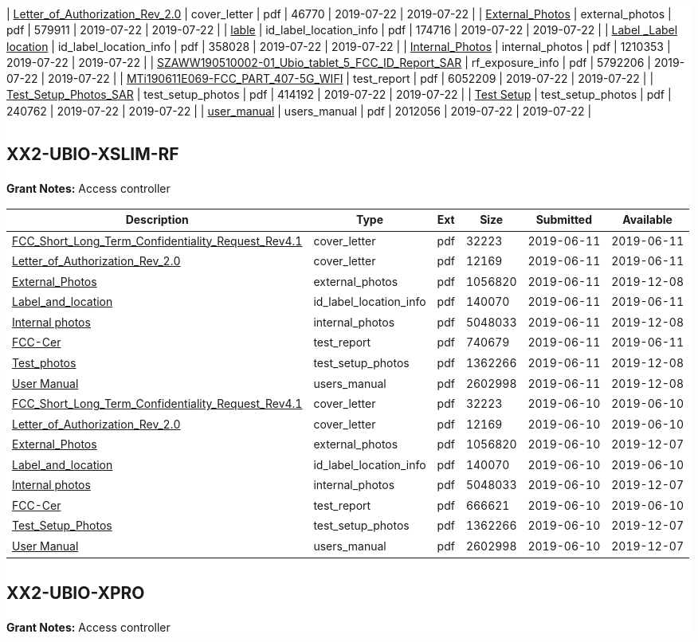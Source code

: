 | [Letter_of_Authorization_Rev_2.0](XX2-UBIO-TABLET5/b50cc7430c718b796c5954ad547f0542/4366642.pdf) | cover_letter | pdf | 46770 | 2019-07-22 | 2019-07-22 |
| [External_Photos](XX2-UBIO-TABLET5/b50cc7430c718b796c5954ad547f0542/4366637.pdf) | external_photos | pdf | 579911 | 2019-07-22 | 2019-07-22 |
| [lable](XX2-UBIO-TABLET5/b50cc7430c718b796c5954ad547f0542/4366640.pdf) | id_label_location_info | pdf | 174716 | 2019-07-22 | 2019-07-22 |
| [Label _Label location](XX2-UBIO-TABLET5/b50cc7430c718b796c5954ad547f0542/4366641.pdf) | id_label_location_info | pdf | 358028 | 2019-07-22 | 2019-07-22 |
| [Internal_Photos](XX2-UBIO-TABLET5/b50cc7430c718b796c5954ad547f0542/4366638.pdf) | internal_photos | pdf | 1210353 | 2019-07-22 | 2019-07-22 |
| [SZAWW190510002-01_Ubio_tablet_5_FCC_ID_Report_SAR](XX2-UBIO-TABLET5/b50cc7430c718b796c5954ad547f0542/4366671.pdf) | rf_exposure_info | pdf | 5792206 | 2019-07-22 | 2019-07-22 |
| [MTi190611E069-FCC_PART_407-5G_WIFI](XX2-UBIO-TABLET5/b50cc7430c718b796c5954ad547f0542/4366709.pdf) | test_report | pdf | 6052209 | 2019-07-22 | 2019-07-22 |
| [Test_Setup_Photos_SAR](XX2-UBIO-TABLET5/b50cc7430c718b796c5954ad547f0542/4366667.pdf) | test_setup_photos | pdf | 414192 | 2019-07-22 | 2019-07-22 |
| [Test Setup](XX2-UBIO-TABLET5/b50cc7430c718b796c5954ad547f0542/4366632.pdf) | test_setup_photos | pdf | 240762 | 2019-07-22 | 2019-07-22 |
| [user_manual](XX2-UBIO-TABLET5/b50cc7430c718b796c5954ad547f0542/4366643.pdf) | users_manual | pdf | 2012056 | 2019-07-22 | 2019-07-22 |
## XX2-UBIO-XSLIM-RF
**Grant Notes:** Access controller

| Description | Type | Ext | Size | Submitted | Available |
| ----------- | ---- | --- | ---- | --------- | --------- |
| [FCC_Short_Long_Term_Confidentiality_Request_Rev4.1](XX2-UBIO-XSLIM-RF/9f1cda5504fc4a45e72ca69002d9b9d5/4312551.pdf) | cover_letter | pdf | 32223 | 2019-06-11 | 2019-06-11 |
| [Letter_of_Authorization_Rev_2.0](XX2-UBIO-XSLIM-RF/9f1cda5504fc4a45e72ca69002d9b9d5/4312553.pdf) | cover_letter | pdf | 12169 | 2019-06-11 | 2019-06-11 |
| [External_Photos](XX2-UBIO-XSLIM-RF/9f1cda5504fc4a45e72ca69002d9b9d5/4312547.pdf) | external_photos | pdf | 1056820 | 2019-06-11 | 2019-12-08 |
| [Label_and_location](XX2-UBIO-XSLIM-RF/9f1cda5504fc4a45e72ca69002d9b9d5/4312550.pdf) | id_label_location_info | pdf | 140070 | 2019-06-11 | 2019-06-11 |
| [Internal photos](XX2-UBIO-XSLIM-RF/9f1cda5504fc4a45e72ca69002d9b9d5/4312552.pdf) | internal_photos | pdf | 5048033 | 2019-06-11 | 2019-12-08 |
| [FCC-Cer](XX2-UBIO-XSLIM-RF/9f1cda5504fc4a45e72ca69002d9b9d5/4312703.pdf) | test_report | pdf | 740679 | 2019-06-11 | 2019-06-11 |
| [Test_photos](XX2-UBIO-XSLIM-RF/9f1cda5504fc4a45e72ca69002d9b9d5/4312546.pdf) | test_setup_photos | pdf | 1362266 | 2019-06-11 | 2019-12-08 |
| [User Manual](XX2-UBIO-XSLIM-RF/9f1cda5504fc4a45e72ca69002d9b9d5/4312548.pdf) | users_manual | pdf | 2602998 | 2019-06-11 | 2019-12-08 |
| [FCC_Short_Long_Term_Confidentiality_Request_Rev4.1](XX2-UBIO-XSLIM-RF/83b7a7f005a54d28f6aa13fd6f93af3f/4312551.pdf) | cover_letter | pdf | 32223 | 2019-06-10 | 2019-06-10 |
| [Letter_of_Authorization_Rev_2.0](XX2-UBIO-XSLIM-RF/83b7a7f005a54d28f6aa13fd6f93af3f/4312553.pdf) | cover_letter | pdf | 12169 | 2019-06-10 | 2019-06-10 |
| [External_Photos](XX2-UBIO-XSLIM-RF/83b7a7f005a54d28f6aa13fd6f93af3f/4312547.pdf) | external_photos | pdf | 1056820 | 2019-06-10 | 2019-12-07 |
| [Label_and_location](XX2-UBIO-XSLIM-RF/83b7a7f005a54d28f6aa13fd6f93af3f/4312550.pdf) | id_label_location_info | pdf | 140070 | 2019-06-10 | 2019-06-10 |
| [Internal photos](XX2-UBIO-XSLIM-RF/83b7a7f005a54d28f6aa13fd6f93af3f/4312552.pdf) | internal_photos | pdf | 5048033 | 2019-06-10 | 2019-12-07 |
| [FCC-Cer](XX2-UBIO-XSLIM-RF/83b7a7f005a54d28f6aa13fd6f93af3f/4312543.pdf) | test_report | pdf | 666621 | 2019-06-10 | 2019-06-10 |
| [Test_Setup_Photos](XX2-UBIO-XSLIM-RF/83b7a7f005a54d28f6aa13fd6f93af3f/4312546.pdf) | test_setup_photos | pdf | 1362266 | 2019-06-10 | 2019-12-07 |
| [User Manual](XX2-UBIO-XSLIM-RF/83b7a7f005a54d28f6aa13fd6f93af3f/4312548.pdf) | users_manual | pdf | 2602998 | 2019-06-10 | 2019-12-07 |
## XX2-UBIO-XPRO
**Grant Notes:** Access controller
